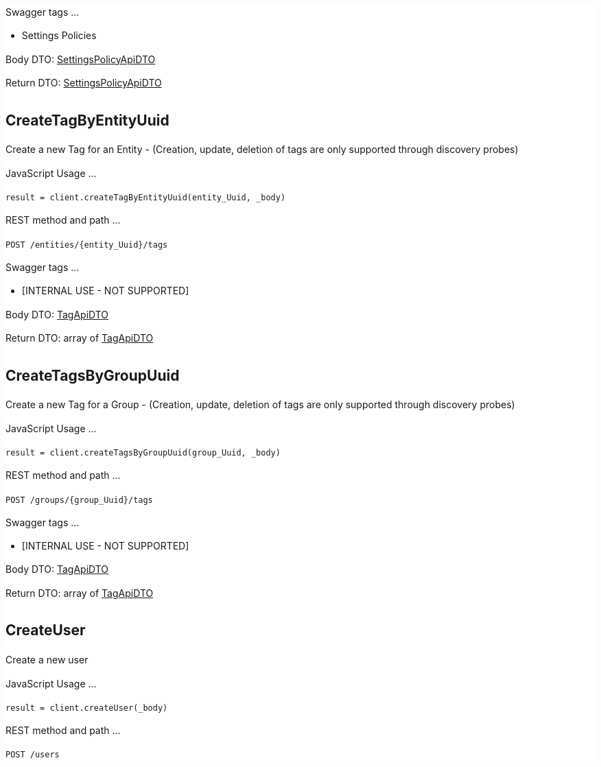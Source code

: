 Swagger tags ...

- Settings Policies

Body DTO: [SettingsPolicyApiDTO](#settingspolicyapidto)

Return DTO: [SettingsPolicyApiDTO](#settingspolicyapidto)

## CreateTagByEntityUuid

Create a new Tag for an Entity - (Creation, update, deletion of tags are only supported through discovery probes)

JavaScript Usage ...

	result = client.createTagByEntityUuid(entity_Uuid, _body)

REST method and path ...

	POST /entities/{entity_Uuid}/tags

Swagger tags ...

- [INTERNAL USE - NOT SUPPORTED]

Body DTO: [TagApiDTO](#tagapidto)

Return DTO: array of [TagApiDTO](#tagapidto)

## CreateTagsByGroupUuid

Create a new Tag for a Group - (Creation, update, deletion of tags are only supported through discovery probes)

JavaScript Usage ...

	result = client.createTagsByGroupUuid(group_Uuid, _body)

REST method and path ...

	POST /groups/{group_Uuid}/tags

Swagger tags ...

- [INTERNAL USE - NOT SUPPORTED]

Body DTO: [TagApiDTO](#tagapidto)

Return DTO: array of [TagApiDTO](#tagapidto)

## CreateUser

Create a new user

JavaScript Usage ...

	result = client.createUser(_body)

REST method and path ...

	POST /users
